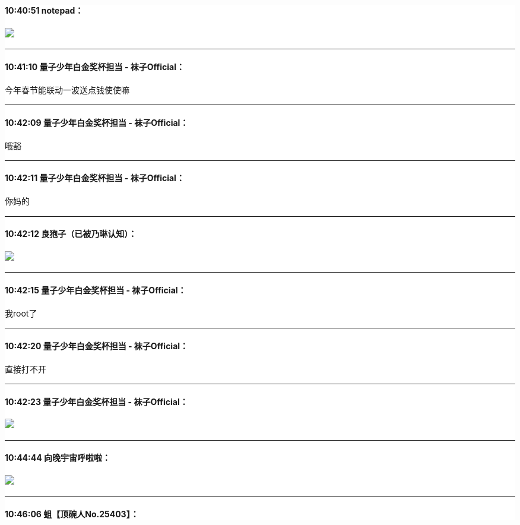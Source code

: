 #### 10:40:51  notepad：

![](http://gchat.qpic.cn/gchatpic_new/976058243/614391357-2950027361-0275A2D8F98C6EC28244DDEE18395CA0/0?term=2")

*****

#### 10:41:10  量子少年白金奖杯担当 - 袜子Official：

今年春节能联动一波送点钱使使嘛

*****

#### 10:42:09  量子少年白金奖杯担当 - 袜子Official：

哦豁

*****

#### 10:42:11  量子少年白金奖杯担当 - 袜子Official：

你妈的

*****

#### 10:42:12  良狍子（已被乃琳认知）：

![](http://gchat.qpic.cn/gchatpic_new/1547952851/614391357-2890920741-635766F6BE78F7920F251FF98BBF4787/0?term=2")

*****

#### 10:42:15  量子少年白金奖杯担当 - 袜子Official：

我root了

*****

#### 10:42:20  量子少年白金奖杯担当 - 袜子Official：

直接打不开

*****

#### 10:42:23  量子少年白金奖杯担当 - 袜子Official：

![](http://gchat.qpic.cn/gchatpic_new/1252281412/614391357-2394463787-FE8B7FDDE60D7F0FA25B85854EA93BA6/0?term=2")

*****

#### 10:44:44  向晚宇宙呼啦啦：

![](http://gchat.qpic.cn/gchatpic_new/1759772708/614391357-2630476662-7962157B96F86260874C8F7BA8613AC9/0?term=2")

*****

#### 10:46:06  蛆【顶碗人No.25403】：
